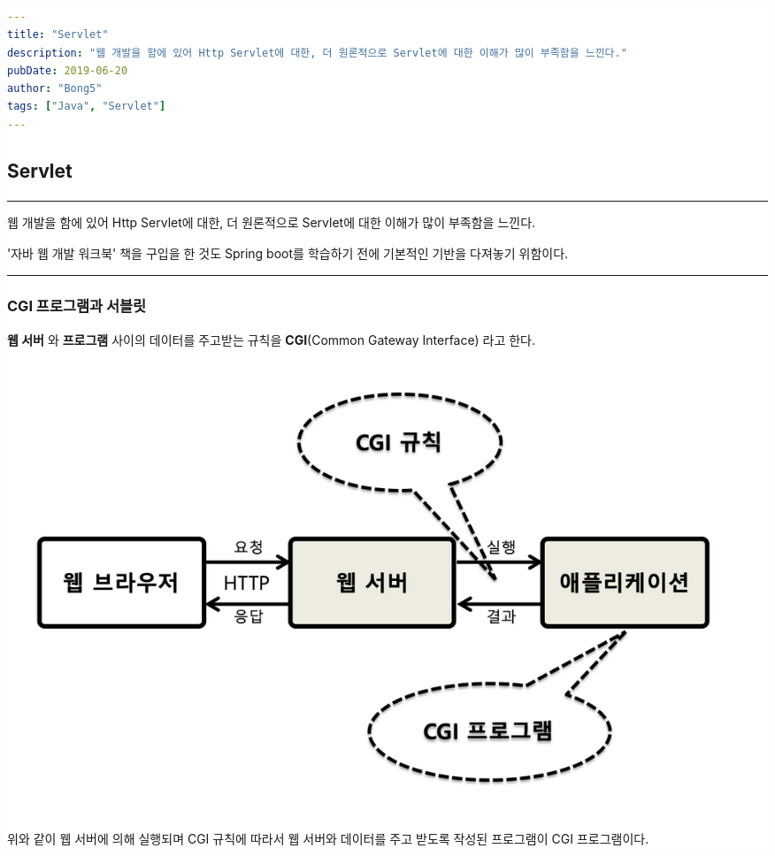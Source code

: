 ```yaml
---
title: "Servlet"
description: "웹 개발을 함에 있어 Http Servlet에 대한, 더 원론적으로 Servlet에 대한 이해가 많이 부족함을 느낀다."
pubDate: 2019-06-20
author: "Bong5"
tags: ["Java", "Servlet"]
---
```

## Servlet

---
웹 개발을 함에 있어 Http Servlet에 대한, 더 원론적으로 Servlet에 대한 이해가 많이 부족함을 느낀다.

'자바 웹 개발 워크북' 책을 구입을 한 것도 Spring boot를 학습하기 전에 기본적인 기반을 다져놓기 위함이다.


---

### CGI 프로그램과 서블릿
__웹 서버__ 와 __프로그램__ 사이의 데이터를 주고받는 규칙을 __CGI__(Common Gateway Interface) 라고 한다.
 <img src="/assets/img/CGI.png" width="100%" height="auto">

위와 같이 웹 서버에 의해 실행되며 CGI 규칙에 따라서 웹 서버와 데이터를 주고 받도록 작성된 프로그램이 CGI 프로그램이다.
